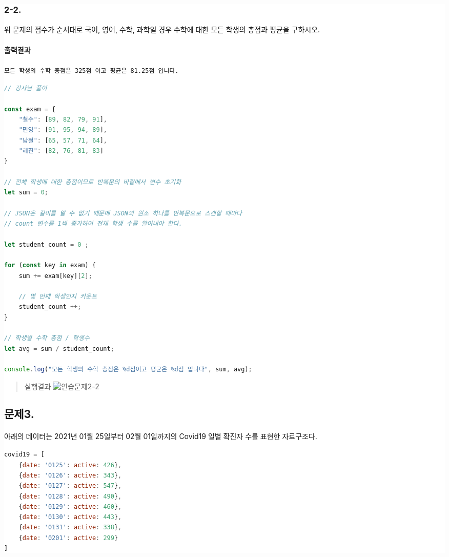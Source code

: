 
### 2-2.

위 문제의 점수가 순서대로 국어, 영어, 수학, 과학일 경우 수학에 대한 모든 학생의 총점과 평균을 구하시오.

#### 출력결과

```
모든 학생의 수학 총점은 325점 이고 평균은 81.25점 입니다.
```
```js
// 강사님 풀이

const exam = {
    "철수": [89, 82, 79, 91],
    "민영": [91, 95, 94, 89],
    "남철": [65, 57, 71, 64],
    "혜진": [82, 76, 81, 83]
}

// 전체 학생에 대한 총점이므로 반복문의 바깥에서 변수 초기화
let sum = 0;

// JSON은 길이를 알 수 없기 때문에 JSON의 원소 하나를 반복문으로 스캔할 때마다
// count 변수를 1씩 증가하여 전체 학생 수를 알아내야 한다.

let student_count = 0 ;

for (const key in exam) {
    sum += exam[key][2];

    // 몇 번째 학생인지 카운트 
    student_count ++;
}

// 학생별 수학 총점 / 학생수 
let avg = sum / student_count;

console.log("모든 학생의 수학 총점은 %d점이고 평균은 %d점 입니다", sum, avg);
```

> 실행결과
![연습문제2-2](src/연습문제/연습문제02-2.jpg)


 ## 문제3.

아래의 데이터는 2021년 01월 25일부터 02월 01일까지의 Covid19 일별 확진자 수를 표현한 자료구조다.

```javascript
covid19 = [
    {date: '0125': active: 426}, 
    {date: '0126': active: 343}, 
    {date: '0127': active: 547}, 
    {date: '0128': active: 490}, 
    {date: '0129': active: 460}, 
    {date: '0130': active: 443}, 
    {date: '0131': active: 338}, 
    {date: '0201': active: 299}
]
```
